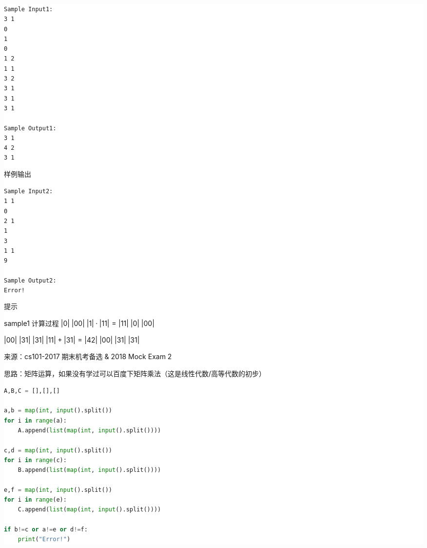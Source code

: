 ```
Sample Input1:
3 1
0
1
0
1 2
1 1
3 2
3 1
3 1
3 1

Sample Output1:
3 1
4 2
3 1
```

样例输出

```
Sample Input2:
1 1
0
2 1
1
3
1 1
9

Sample Output2:
Error!
```

提示

sample1 计算过程
$| 0 |$                $| 0 0 |$
$| 1 | · |1 1| = | 1 1 |$
$| 0 |$                 $| 0 0 |$

$| 0 0 |$     $| 3 1 |$      $| 3 1 |$
$| 1 1 | + | 3 1 | = | 4 2 |$
$| 0 0 |$     $| 3 1 |$      $| 3 1 |$

来源：cs101-2017 期末机考备选 & 2018 Mock Exam 2



思路：矩阵运算，如果没有学过可以百度下矩阵乘法（这是线性代数/高等代数的初步）

```python
A,B,C = [],[],[]

a,b = map(int, input().split())
for i in range(a):
    A.append(list(map(int, input().split())))

c,d = map(int, input().split())
for i in range(c):
    B.append(list(map(int, input().split())))

e,f = map(int, input().split())
for i in range(e):
    C.append(list(map(int, input().split())))

if b!=c or a!=e or d!=f:
    print("Error!")
```